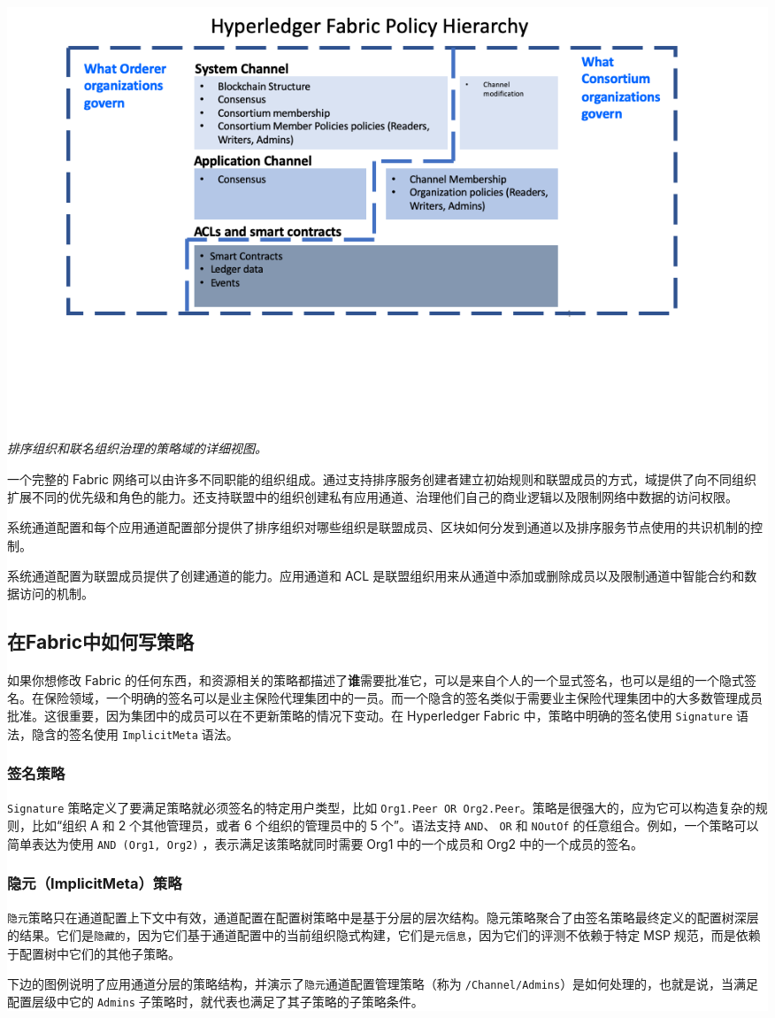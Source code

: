 ![policies.policies](./FabricPolicyHierarchy-4.png) *排序组织和联名组织治理的策略域的详细视图。*

一个完整的 Fabric 网络可以由许多不同职能的组织组成。通过支持排序服务创建者建立初始规则和联盟成员的方式，域提供了向不同组织扩展不同的优先级和角色的能力。还支持联盟中的组织创建私有应用通道、治理他们自己的商业逻辑以及限制网络中数据的访问权限。

系统通道配置和每个应用通道配置部分提供了排序组织对哪些组织是联盟成员、区块如何分发到通道以及排序服务节点使用的共识机制的控制。

系统通道配置为联盟成员提供了创建通道的能力。应用通道和 ACL 是联盟组织用来从通道中添加或删除成员以及限制通道中智能合约和数据访问的机制。

## 在Fabric中如何写策略

如果你想修改 Fabric 的任何东西，和资源相关的策略都描述了**谁**需要批准它，可以是来自个人的一个显式签名，也可以是组的一个隐式签名。在保险领域，一个明确的签名可以是业主保险代理集团中的一员。而一个隐含的签名类似于需要业主保险代理集团中的大多数管理成员批准。这很重要，因为集团中的成员可以在不更新策略的情况下变动。在 Hyperledger Fabric 中，策略中明确的签名使用 `Signature` 语法，隐含的签名使用 `ImplicitMeta` 语法。

### 签名策略

`Signature` 策略定义了要满足策略就必须签名的特定用户类型，比如 `Org1.Peer OR Org2.Peer`。策略是很强大的，应为它可以构造复杂的规则，比如“组织 A 和 2 个其他管理员，或者 6 个组织的管理员中的 5 个”。语法支持 `AND`、 `OR` 和 `NOutOf` 的任意组合。例如，一个策略可以简单表达为使用 `AND (Org1, Org2)` ，表示满足该策略就同时需要 Org1 中的一个成员和 Org2 中的一个成员的签名。

### 隐元（ImplicitMeta）策略

`隐元`策略只在通道配置上下文中有效，通道配置在配置树策略中是基于分层的层次结构。隐元策略聚合了由签名策略最终定义的配置树深层的结果。它们是`隐藏的`，因为它们基于通道配置中的当前组织隐式构建，它们是`元信息`，因为它们的评测不依赖于特定 MSP 规范，而是依赖于配置树中它们的其他子策略。

下边的图例说明了应用通道分层的策略结构，并演示了`隐元`通道配置管理策略（称为 `/Channel/Admins`）是如何处理的，也就是说，当满足配置层级中它的 `Admins` 子策略时，就代表也满足了其子策略的子策略条件。
